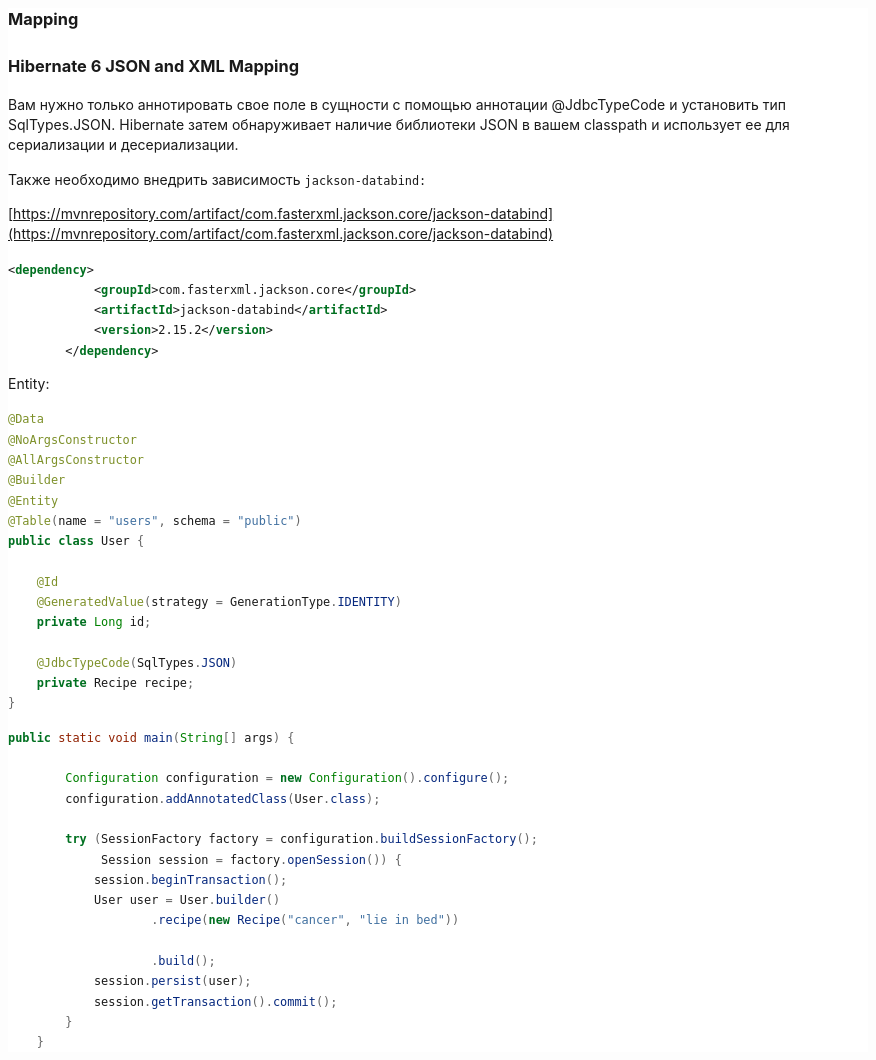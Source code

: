   

### Mapping

### Hibernate 6 JSON and XML Mapping

Вам нужно только аннотировать свое поле в сущности с помощью аннотации @JdbcTypeCode и установить тип SqlTypes.JSON. Hibernate затем обнаруживает наличие библиотеки JSON в вашем classpath и использует ее для сериализации и десериализации.

Также необходимо внедрить зависимость `jackson-databind:`  
  
[https://mvnrepository.com/artifact/com.fasterxml.jackson.core/jackson-databind](https://mvnrepository.com/artifact/com.fasterxml.jackson.core/jackson-databind)

```XML
<dependency>
            <groupId>com.fasterxml.jackson.core</groupId>
            <artifactId>jackson-databind</artifactId>
            <version>2.15.2</version>
        </dependency>
```

Entity:

```Java
@Data
@NoArgsConstructor
@AllArgsConstructor
@Builder
@Entity
@Table(name = "users", schema = "public")
public class User {

    @Id
    @GeneratedValue(strategy = GenerationType.IDENTITY)
    private Long id;

    @JdbcTypeCode(SqlTypes.JSON)
    private Recipe recipe;
}
```

```Java
public static void main(String[] args) {

        Configuration configuration = new Configuration().configure();
        configuration.addAnnotatedClass(User.class);

        try (SessionFactory factory = configuration.buildSessionFactory();
             Session session = factory.openSession()) {
            session.beginTransaction();
            User user = User.builder()
                    .recipe(new Recipe("cancer", "lie in bed"))
    
                    .build();
            session.persist(user);
            session.getTransaction().commit();
        }
    }
```
